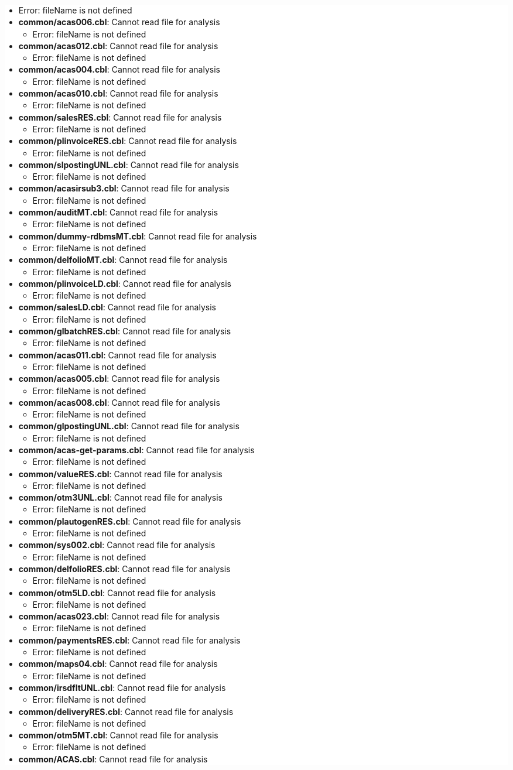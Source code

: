   - Error: fileName is not defined
- **common/acas006.cbl**: Cannot read file for analysis
  - Error: fileName is not defined
- **common/acas012.cbl**: Cannot read file for analysis
  - Error: fileName is not defined
- **common/acas004.cbl**: Cannot read file for analysis
  - Error: fileName is not defined
- **common/acas010.cbl**: Cannot read file for analysis
  - Error: fileName is not defined
- **common/salesRES.cbl**: Cannot read file for analysis
  - Error: fileName is not defined
- **common/plinvoiceRES.cbl**: Cannot read file for analysis
  - Error: fileName is not defined
- **common/slpostingUNL.cbl**: Cannot read file for analysis
  - Error: fileName is not defined
- **common/acasirsub3.cbl**: Cannot read file for analysis
  - Error: fileName is not defined
- **common/auditMT.cbl**: Cannot read file for analysis
  - Error: fileName is not defined
- **common/dummy-rdbmsMT.cbl**: Cannot read file for analysis
  - Error: fileName is not defined
- **common/delfolioMT.cbl**: Cannot read file for analysis
  - Error: fileName is not defined
- **common/plinvoiceLD.cbl**: Cannot read file for analysis
  - Error: fileName is not defined
- **common/salesLD.cbl**: Cannot read file for analysis
  - Error: fileName is not defined
- **common/glbatchRES.cbl**: Cannot read file for analysis
  - Error: fileName is not defined
- **common/acas011.cbl**: Cannot read file for analysis
  - Error: fileName is not defined
- **common/acas005.cbl**: Cannot read file for analysis
  - Error: fileName is not defined
- **common/acas008.cbl**: Cannot read file for analysis
  - Error: fileName is not defined
- **common/glpostingUNL.cbl**: Cannot read file for analysis
  - Error: fileName is not defined
- **common/acas-get-params.cbl**: Cannot read file for analysis
  - Error: fileName is not defined
- **common/valueRES.cbl**: Cannot read file for analysis
  - Error: fileName is not defined
- **common/otm3UNL.cbl**: Cannot read file for analysis
  - Error: fileName is not defined
- **common/plautogenRES.cbl**: Cannot read file for analysis
  - Error: fileName is not defined
- **common/sys002.cbl**: Cannot read file for analysis
  - Error: fileName is not defined
- **common/delfolioRES.cbl**: Cannot read file for analysis
  - Error: fileName is not defined
- **common/otm5LD.cbl**: Cannot read file for analysis
  - Error: fileName is not defined
- **common/acas023.cbl**: Cannot read file for analysis
  - Error: fileName is not defined
- **common/paymentsRES.cbl**: Cannot read file for analysis
  - Error: fileName is not defined
- **common/maps04.cbl**: Cannot read file for analysis
  - Error: fileName is not defined
- **common/irsdfltUNL.cbl**: Cannot read file for analysis
  - Error: fileName is not defined
- **common/deliveryRES.cbl**: Cannot read file for analysis
  - Error: fileName is not defined
- **common/otm5MT.cbl**: Cannot read file for analysis
  - Error: fileName is not defined
- **common/ACAS.cbl**: Cannot read file for analysis
